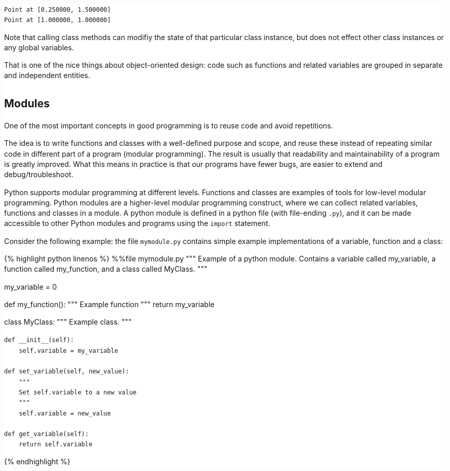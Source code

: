     Point at [0.250000, 1.500000]
    Point at [1.000000, 1.000000]


Note that calling class methods can modifiy the state of that particular class instance, but does not effect other class instances or any global variables.

That is one of the nice things about object-oriented design: code such as functions and related variables are grouped in separate and independent entities. 

## Modules

One of the most important concepts in good programming is to reuse code and avoid repetitions.

The idea is to write functions and classes with a well-defined purpose and scope, and reuse these instead of repeating similar code in different part of a program (modular programming). The result is usually that readability and maintainability of a program is greatly improved. What this means in practice is that our programs have fewer bugs, are easier to extend and debug/troubleshoot. 

Python supports modular programming at different levels. Functions and classes are examples of tools for low-level modular programming. Python modules are a higher-level modular programming construct, where we can collect related variables, functions and classes in a module. A python module is defined in a python file (with file-ending `.py`), and it can be made accessible to other Python modules and programs using the `import` statement. 

Consider the following example: the file `mymodule.py` contains simple example implementations of a variable, function and a class:


{% highlight python linenos  %}
%%file mymodule.py
"""
Example of a python module. Contains a variable called my_variable,
a function called my_function, and a class called MyClass.
"""

my_variable = 0

def my_function():
    """
    Example function
    """
    return my_variable
    
class MyClass:
    """
    Example class.
    """

    def __init__(self):
        self.variable = my_variable
        
    def set_variable(self, new_value):
        """
        Set self.variable to a new value
        """
        self.variable = new_value
        
    def get_variable(self):
        return self.variable
{% endhighlight %}

